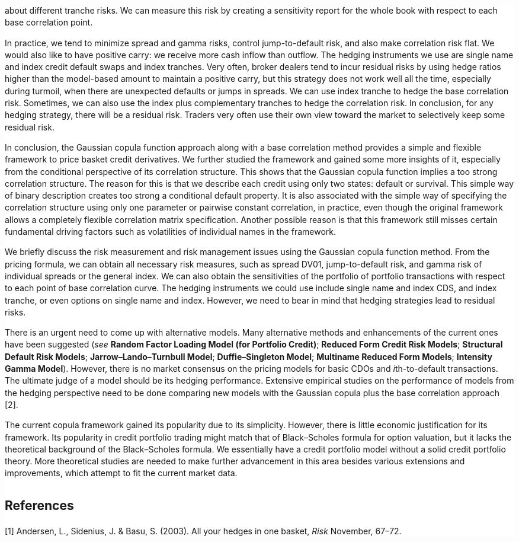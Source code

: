 about different tranche risks. We can measure this risk by creating a sensitivity report for the whole book with respect to each base correlation point.

In practice, we tend to minimize spread and gamma risks, control jump-to-default risk, and also make correlation risk flat. We would also like to have positive carry: we receive more cash inflow than outflow. The hedging instruments we use are single name and index credit default swaps and index tranches. Very often, broker dealers tend to incur residual risks by using hedge ratios higher than the model-based amount to maintain a positive carry, but this strategy does not work well all the time, especially during turmoil, when there are unexpected defaults or jumps in spreads. We can use index tranche to hedge the base correlation risk. Sometimes, we can also use the index plus complementary tranches to hedge the correlation risk. In conclusion, for any hedging strategy, there will be a residual risk. Traders very often use their own view toward the market to selectively keep some residual risk.

In conclusion, the Gaussian copula function approach along with a base correlation method provides a simple and flexible framework to price basket credit derivatives. We further studied the framework and gained some more insights of it, especially from the conditional perspective of its correlation structure. This shows that the Gaussian copula function implies a too strong correlation structure. The reason for this is that we describe each credit using only two states: default or survival. This simple way of binary description creates too strong a conditional default property. It is also associated with the simple way of specifying the correlation structure using only one parameter or pairwise constant correlation, in practice, even though the original framework allows a completely flexible correlation matrix specification. Another possible reason is that this framework still misses certain fundamental driving factors such as volatilities of individual names in the framework.

We briefly discuss the risk measurement and risk management issues using the Gaussian copula function method. From the pricing formula, we can obtain all necessary risk measures, such as spread DV01, jump-to-default risk, and gamma risk of individual spreads or the general index. We can also obtain the sensitivities of the portfolio of portfolio transactions with respect to each point of base correlation curve. The hedging instruments we could use include single name and index CDS, and index tranche, or even options on single name and index. However, we need to bear in mind that hedging strategies lead to residual risks.

There is an urgent need to come up with alternative models. Many alternative methods and enhancements of the current ones have been suggested (*see* **Random Factor Loading Model (for Portfolio Credit)**; **Reduced Form Credit Risk Models**; **Structural Default Risk Models**; **Jarrow–Lando–Turnbull Model**; **Duffie–Singleton Model**; **Multiname Reduced Form Models**; **Intensity Gamma Model**). However, there is no market consensus on the pricing models for basic CDOs and *i*th-to-default transactions. The ultimate judge of a model should be its hedging performance. Extensive empirical studies on the performance of models from the hedging perspective need to be done comparing new models with the Gaussian copula plus the base correlation approach [2].

The current copula framework gained its popularity due to its simplicity. However, there is little economic justification for its framework. Its popularity in credit portfolio trading might match that of Black–Scholes formula for option valuation, but it lacks the theoretical background of the Black–Scholes formula. We essentially have a credit portfolio model without a solid credit portfolio theory. More theoretical studies are needed to make further advancement in this area besides various extensions and improvements, which attempt to fit the current market data.

## **References**

[1] Andersen, L., Sidenius, J. & Basu, S. (2003). All your hedges in one basket, *Risk* November, 67–72.
